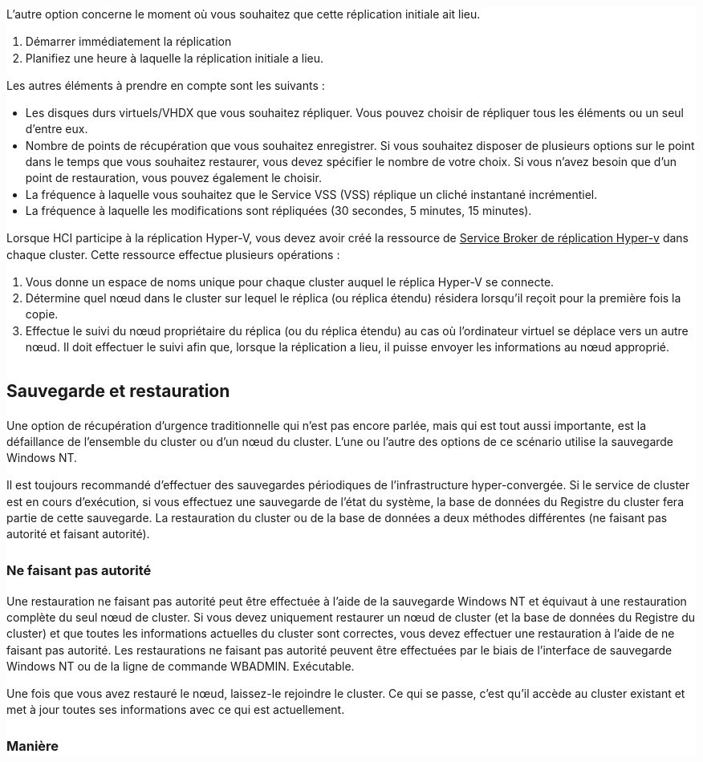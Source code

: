 L’autre option concerne le moment où vous souhaitez que cette réplication initiale ait lieu.

1.  Démarrer immédiatement la réplication
2.  Planifiez une heure à laquelle la réplication initiale a lieu. 

Les autres éléments à prendre en compte sont les suivants :

- Les disques durs virtuels/VHDX que vous souhaitez répliquer. Vous pouvez choisir de répliquer tous les éléments ou un seul d’entre eux.
- Nombre de points de récupération que vous souhaitez enregistrer. Si vous souhaitez disposer de plusieurs options sur le point dans le temps que vous souhaitez restaurer, vous devez spécifier le nombre de votre choix. Si vous n’avez besoin que d’un point de restauration, vous pouvez également le choisir.
- La fréquence à laquelle vous souhaitez que le Service VSS (VSS) réplique un cliché instantané incrémentiel.
- La fréquence à laquelle les modifications sont répliquées (30 secondes, 5 minutes, 15 minutes).

Lorsque HCI participe à la réplication Hyper-V, vous devez avoir créé la ressource de [Service Broker de réplication Hyper-v](https://blogs.technet.microsoft.com/virtualization/2012/03/27/why-is-the-hyper-v-replica-broker-required/) dans chaque cluster. Cette ressource effectue plusieurs opérations :

1.  Vous donne un espace de noms unique pour chaque cluster auquel le réplica Hyper-V se connecte.
2.  Détermine quel nœud dans le cluster sur lequel le réplica (ou réplica étendu) résidera lorsqu’il reçoit pour la première fois la copie.
3.  Effectue le suivi du nœud propriétaire du réplica (ou du réplica étendu) au cas où l’ordinateur virtuel se déplace vers un autre nœud. Il doit effectuer le suivi afin que, lorsque la réplication a lieu, il puisse envoyer les informations au nœud approprié.

## <a name="backup-and-restore"></a>Sauvegarde et restauration

Une option de récupération d’urgence traditionnelle qui n’est pas encore parlée, mais qui est tout aussi importante, est la défaillance de l’ensemble du cluster ou d’un nœud du cluster. L’une ou l’autre des options de ce scénario utilise la sauvegarde Windows NT. 

Il est toujours recommandé d’effectuer des sauvegardes périodiques de l’infrastructure hyper-convergée. Si le service de cluster est en cours d’exécution, si vous effectuez une sauvegarde de l’état du système, la base de données du Registre du cluster fera partie de cette sauvegarde. La restauration du cluster ou de la base de données a deux méthodes différentes (ne faisant pas autorité et faisant autorité).

### <a name="non-authoritative"></a>Ne faisant pas autorité

Une restauration ne faisant pas autorité peut être effectuée à l’aide de la sauvegarde Windows NT et équivaut à une restauration complète du seul nœud de cluster. Si vous devez uniquement restaurer un nœud de cluster (et la base de données du Registre du cluster) et que toutes les informations actuelles du cluster sont correctes, vous devez effectuer une restauration à l’aide de ne faisant pas autorité. Les restaurations ne faisant pas autorité peuvent être effectuées par le biais de l’interface de sauvegarde Windows NT ou de la ligne de commande WBADMIN. Exécutable.

Une fois que vous avez restauré le nœud, laissez-le rejoindre le cluster. Ce qui se passe, c’est qu’il accède au cluster existant et met à jour toutes ses informations avec ce qui est actuellement.

### <a name="authoritative"></a>Manière
